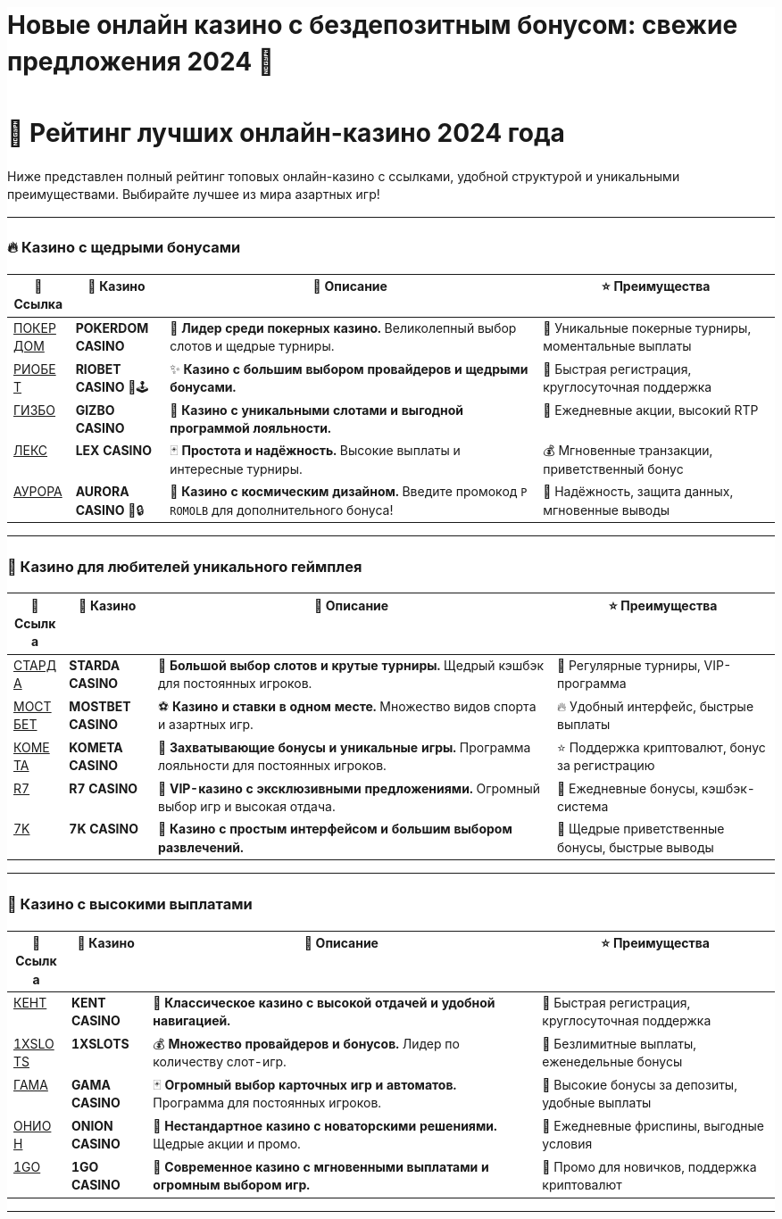 # Новые онлайн казино с бездепозитным бонусом: свежие предложения 2024 🎁

# 🎰 Рейтинг лучших онлайн-казино 2024 года

Ниже представлен полный рейтинг топовых онлайн-казино с ссылками, удобной структурой и уникальными преимуществами. Выбирайте лучшее из мира азартных игр!

---

### 🔥 Казино с щедрыми бонусами

| 🔗 Ссылка                               | 🎲 Казино       | 📝 Описание                                                                                  | ⭐ Преимущества                                   |
|----------------------------------------|-----------------|---------------------------------------------------------------------------------------------|-------------------------------------------------|
| [ПОКЕРДОМ](https://brandplay.me/Bxg7SC7H) | **POKERDOM CASINO** | 💎 **Лидер среди покерных казино.** Великолепный выбор слотов и щедрые турниры. | 🎁 Уникальные покерные турниры, моментальные выплаты |
| [РИОБЕТ](https://brandplus.link/dtx89f2L) | **RIOBET CASINO** 🌟🕹️ | ✨ **Казино с большим выбором провайдеров и щедрыми бонусами.** | 🚀 Быстрая регистрация, круглосуточная поддержка |
| [ГИЗБО](https://gizbo-gaming.com/c8e962e89) | **GIZBO CASINO** | 🌈 **Казино с уникальными слотами и выгодной программой лояльности.** | 🎉 Ежедневные акции, высокий RTP |
| [ЛЕКС](https://brandcasino.link/2HFTmBc8) | **LEX CASINO** | 🃏 **Простота и надёжность.** Высокие выплаты и интересные турниры. | 💰 Мгновенные транзакции, приветственный бонус |
| [АУРОРА](https://aurora-playnow.com/promocode=PROMOLB) | **AURORA CASINO** 🌌🔒 | 🌟 **Казино с космическим дизайном.** Введите промокод `PROMOLB` для дополнительного бонуса! | 🎯 Надёжность, защита данных, мгновенные выводы |

---

### 🎲 Казино для любителей уникального геймплея

| 🔗 Ссылка                               | 🎲 Казино       | 📝 Описание                                                                                  | ⭐ Преимущества                                   |
|----------------------------------------|-----------------|---------------------------------------------------------------------------------------------|-------------------------------------------------|
| [СТАРДА](https://stardacasino.fun/cpFQbWKn) | **STARDA CASINO** | 🚀 **Большой выбор слотов и крутые турниры.** Щедрый кэшбэк для постоянных игроков. | 🌟 Регулярные турниры, VIP-программа |
| [МОСТБЕТ](https://mostbet-wins.com/beQs) | **MOSTBET CASINO** | ⚽ **Казино и ставки в одном месте.** Множество видов спорта и азартных игр. | 🔥 Удобный интерфейс, быстрые выплаты |
| [КОМЕТА](https://kometacasino.net/tLG15CCb) | **KOMETA CASINO** | 🌌 **Захватывающие бонусы и уникальные игры.** Программа лояльности для постоянных игроков. | ⭐ Поддержка криптовалют, бонус за регистрацию |
| [R7](https://r7gaming.club/zPmNmTWG) | **R7 CASINO** | 💎 **VIP-казино с эксклюзивными предложениями.** Огромный выбор игр и высокая отдача. | 💎 Ежедневные бонусы, кэшбэк-система |
| [7K](https://7kgaming.pro/dd46bNgD) | **7K CASINO** | 🎲 **Казино с простым интерфейсом и большим выбором развлечений.** | 🎁 Щедрые приветственные бонусы, быстрые выводы |

---

### 💎 Казино с высокими выплатами

| 🔗 Ссылка                               | 🎲 Казино       | 📝 Описание                                                                                  | ⭐ Преимущества                                   |
|----------------------------------------|-----------------|---------------------------------------------------------------------------------------------|-------------------------------------------------|
| [КЕНТ](https://kentcasino.biz/tj7BwCb4) | **KENT CASINO** | 🎉 **Классическое казино с высокой отдачей и удобной навигацией.** | 🚀 Быстрая регистрация, круглосуточная поддержка |
| [1XSLOTS](https://1xslots-games.online/R4xfxqdm) | **1XSLOTS** | 💰 **Множество провайдеров и бонусов.** Лидер по количеству слот-игр. | 🌟 Безлимитные выплаты, еженедельные бонусы |
| [ГАМА](https://gamacasino.fun/zrZpLFTP) | **GAMA CASINO** | 🃏 **Огромный выбор карточных игр и автоматов.** Программа для постоянных игроков. | 🎉 Высокие бонусы за депозиты, удобные выплаты |
| [ОНИОН](https://onion-play.com/oncasino3) | **ONION CASINO** | 🧅 **Нестандартное казино с новаторскими решениями.** Щедрые акции и промо. | 🎁 Ежедневные фриспины, выгодные условия |
| [1GO](https://1go-pro.com/ce015f410) | **1GO CASINO** | 🌟 **Современное казино с мгновенными выплатами и огромным выбором игр.** | 🚀 Промо для новичков, поддержка криптовалют |

---